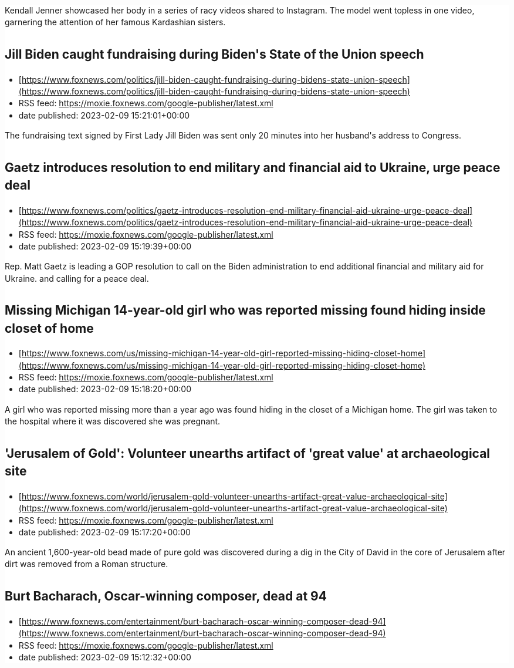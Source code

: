 Kendall Jenner showcased her body in a series of racy videos shared to Instagram. The model went topless in one video, garnering the attention of her famous Kardashian sisters.

## Jill Biden caught fundraising during Biden's State of the Union speech
 - [https://www.foxnews.com/politics/jill-biden-caught-fundraising-during-bidens-state-union-speech](https://www.foxnews.com/politics/jill-biden-caught-fundraising-during-bidens-state-union-speech)
 - RSS feed: https://moxie.foxnews.com/google-publisher/latest.xml
 - date published: 2023-02-09 15:21:01+00:00

The fundraising text signed by First Lady Jill Biden was sent only 20 minutes into her husband's address to Congress.

## Gaetz introduces resolution to end military and financial aid to Ukraine, urge peace deal
 - [https://www.foxnews.com/politics/gaetz-introduces-resolution-end-military-financial-aid-ukraine-urge-peace-deal](https://www.foxnews.com/politics/gaetz-introduces-resolution-end-military-financial-aid-ukraine-urge-peace-deal)
 - RSS feed: https://moxie.foxnews.com/google-publisher/latest.xml
 - date published: 2023-02-09 15:19:39+00:00

Rep. Matt Gaetz is leading a GOP resolution to call on the Biden administration to end additional financial and military aid for Ukraine. and calling for a peace deal.

## Missing Michigan 14-year-old girl who was reported missing found hiding inside closet of home
 - [https://www.foxnews.com/us/missing-michigan-14-year-old-girl-reported-missing-hiding-closet-home](https://www.foxnews.com/us/missing-michigan-14-year-old-girl-reported-missing-hiding-closet-home)
 - RSS feed: https://moxie.foxnews.com/google-publisher/latest.xml
 - date published: 2023-02-09 15:18:20+00:00

A girl who was reported missing more than a year ago was found hiding in the closet of a Michigan home. The girl was taken to the hospital where it was discovered she was pregnant.

## 'Jerusalem of Gold': Volunteer unearths artifact of 'great value' at archaeological site
 - [https://www.foxnews.com/world/jerusalem-gold-volunteer-unearths-artifact-great-value-archaeological-site](https://www.foxnews.com/world/jerusalem-gold-volunteer-unearths-artifact-great-value-archaeological-site)
 - RSS feed: https://moxie.foxnews.com/google-publisher/latest.xml
 - date published: 2023-02-09 15:17:20+00:00

An ancient 1,600-year-old bead made of pure gold was discovered during a dig in the City of David in the core of Jerusalem after dirt was removed from a Roman structure.

## Burt Bacharach, Oscar-winning composer, dead at 94
 - [https://www.foxnews.com/entertainment/burt-bacharach-oscar-winning-composer-dead-94](https://www.foxnews.com/entertainment/burt-bacharach-oscar-winning-composer-dead-94)
 - RSS feed: https://moxie.foxnews.com/google-publisher/latest.xml
 - date published: 2023-02-09 15:12:32+00:00
